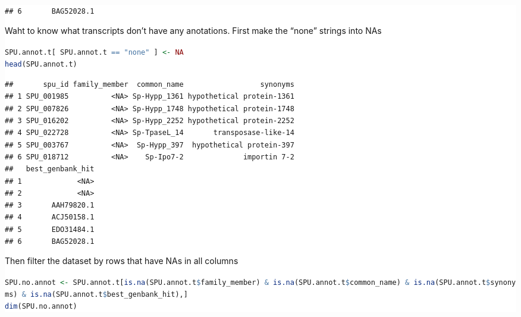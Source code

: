     ## 6       BAG52028.1

Waht to know what transcripts don’t have any anotations. First make the
“none” strings into NAs

``` r
SPU.annot.t[ SPU.annot.t == "none" ] <- NA
head(SPU.annot.t)
```

    ##       spu_id family_member  common_name                  synonyms
    ## 1 SPU_001985          <NA> Sp-Hypp_1361 hypothetical protein-1361
    ## 2 SPU_007826          <NA> Sp-Hypp_1748 hypothetical protein-1748
    ## 3 SPU_016202          <NA> Sp-Hypp_2252 hypothetical protein-2252
    ## 4 SPU_022728          <NA> Sp-TpaseL_14       transposase-like-14
    ## 5 SPU_003767          <NA>  Sp-Hypp_397  hypothetical protein-397
    ## 6 SPU_018712          <NA>    Sp-Ipo7-2              importin 7-2
    ##   best_genbank_hit
    ## 1             <NA>
    ## 2             <NA>
    ## 3       AAH79820.1
    ## 4       ACJ50158.1
    ## 5       EDO31484.1
    ## 6       BAG52028.1

Then filter the dataset by rows that have NAs in all
columns

``` r
SPU.no.annot <- SPU.annot.t[is.na(SPU.annot.t$family_member) & is.na(SPU.annot.t$common_name) & is.na(SPU.annot.t$synonyms) & is.na(SPU.annot.t$best_genbank_hit),]
dim(SPU.no.annot)
```
